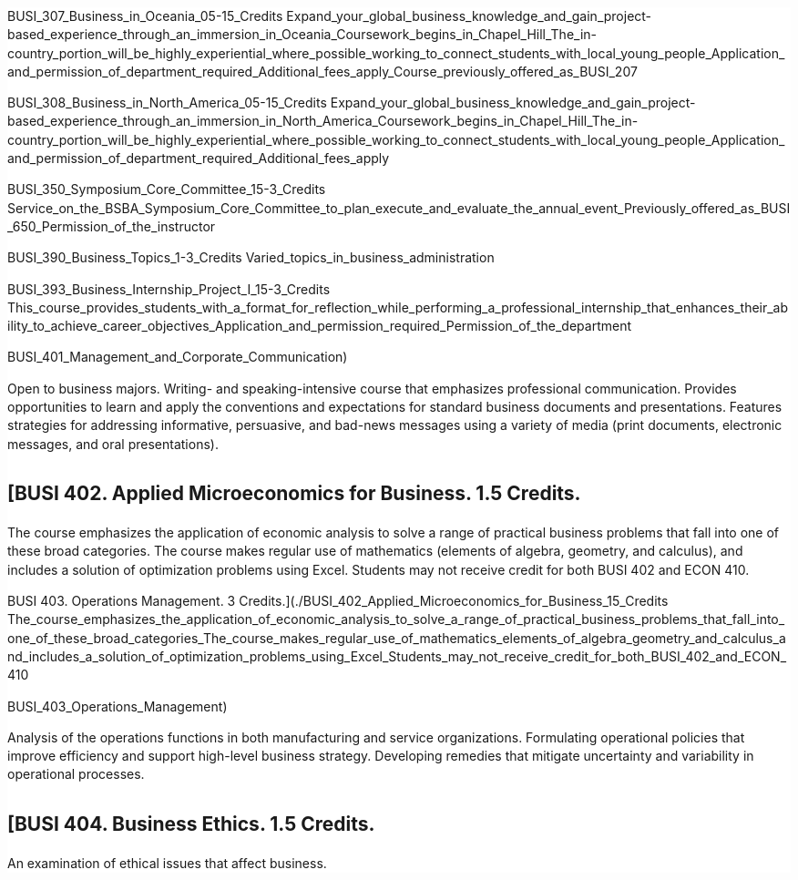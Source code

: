 BUSI_307_Business_in_Oceania_05-15_Credits
Expand_your_global_business_knowledge_and_gain_project-based_experience_through_an_immersion_in_Oceania_Coursework_begins_in_Chapel_Hill_The_in-country_portion_will_be_highly_experiential_where_possible_working_to_connect_students_with_local_young_people_Application_and_permission_of_department_required_Additional_fees_apply_Course_previously_offered_as_BUSI_207

BUSI_308_Business_in_North_America_05-15_Credits
Expand_your_global_business_knowledge_and_gain_project-based_experience_through_an_immersion_in_North_America_Coursework_begins_in_Chapel_Hill_The_in-country_portion_will_be_highly_experiential_where_possible_working_to_connect_students_with_local_young_people_Application_and_permission_of_department_required_Additional_fees_apply

BUSI_350_Symposium_Core_Committee_15-3_Credits
Service_on_the_BSBA_Symposium_Core_Committee_to_plan_execute_and_evaluate_the_annual_event_Previously_offered_as_BUSI_650_Permission_of_the_instructor

BUSI_390_Business_Topics_1-3_Credits
Varied_topics_in_business_administration

BUSI_393_Business_Internship_Project_I_15-3_Credits
This_course_provides_students_with_a_format_for_reflection_while_performing_a_professional_internship_that_enhances_their_ability_to_achieve_career_objectives_Application_and_permission_required_Permission_of_the_department

BUSI_401_Management_and_Corporate_Communication)

Open to business majors. Writing- and speaking-intensive course that emphasizes professional communication. Provides opportunities to learn and apply the conventions and expectations for standard business documents and presentations. Features strategies for addressing informative, persuasive, and bad-news messages using a variety of media (print documents, electronic messages, and oral presentations).

## [BUSI 402. Applied Microeconomics for Business. 1.5 Credits.
The course emphasizes the application of economic analysis to solve a range of practical business problems that fall into one of these broad categories. The course makes regular use of mathematics (elements of algebra, geometry, and calculus), and includes a solution of optimization problems using Excel. Students may not receive credit for both BUSI 402 and ECON 410.

BUSI 403. Operations Management. 3 Credits.](./BUSI_402_Applied_Microeconomics_for_Business_15_Credits
The_course_emphasizes_the_application_of_economic_analysis_to_solve_a_range_of_practical_business_problems_that_fall_into_one_of_these_broad_categories_The_course_makes_regular_use_of_mathematics_elements_of_algebra_geometry_and_calculus_and_includes_a_solution_of_optimization_problems_using_Excel_Students_may_not_receive_credit_for_both_BUSI_402_and_ECON_410

BUSI_403_Operations_Management)

Analysis of the operations functions in both manufacturing and service organizations. Formulating operational policies that improve efficiency and support high-level business strategy. Developing remedies that mitigate uncertainty and variability in operational processes.

## [BUSI 404. Business Ethics. 1.5 Credits.
An examination of ethical issues that affect business.
